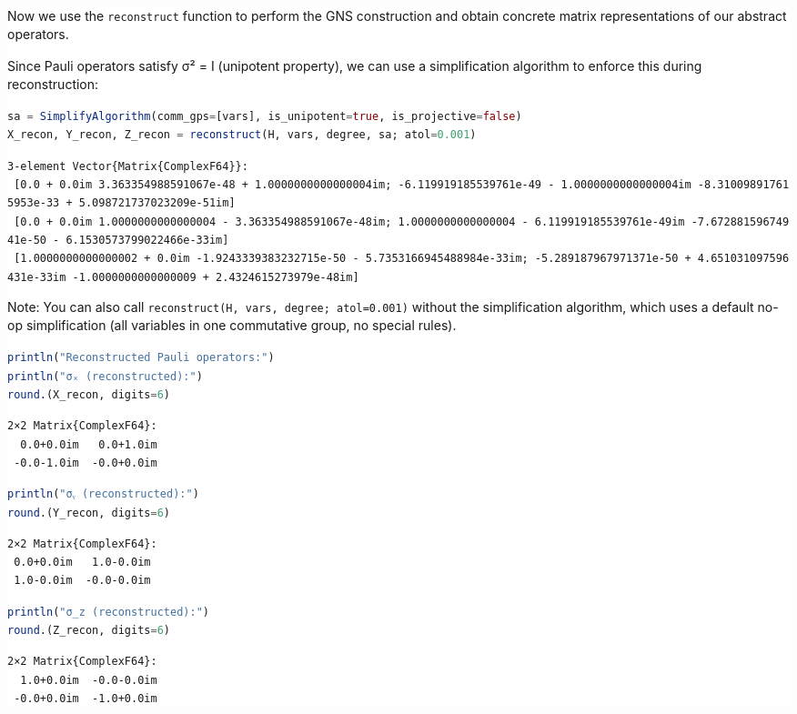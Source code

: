Now we use the `reconstruct` function to perform the GNS construction and obtain
concrete matrix representations of our abstract operators.

Since Pauli operators satisfy σ² = I (unipotent property), we can use a
simplification algorithm to enforce this during reconstruction:

````julia
sa = SimplifyAlgorithm(comm_gps=[vars], is_unipotent=true, is_projective=false)
X_recon, Y_recon, Z_recon = reconstruct(H, vars, degree, sa; atol=0.001)
````

````
3-element Vector{Matrix{ComplexF64}}:
 [0.0 + 0.0im 3.363354988591067e-48 + 1.0000000000000004im; -6.119919185539761e-49 - 1.0000000000000004im -8.310098917615953e-33 + 5.098721737023209e-51im]
 [0.0 + 0.0im 1.0000000000000004 - 3.363354988591067e-48im; 1.0000000000000004 - 6.119919185539761e-49im -7.67288159674941e-50 - 6.1530573799022466e-33im]
 [1.0000000000000002 + 0.0im -1.9243339383232715e-50 - 5.7353166945488984e-33im; -5.289187967971371e-50 + 4.651031097596431e-33im -1.0000000000000009 + 2.4324615273979e-48im]
````

Note: You can also call `reconstruct(H, vars, degree; atol=0.001)` without
the simplification algorithm, which uses a default no-op simplification
(all variables in one commutative group, no special rules).

````julia
println("Reconstructed Pauli operators:")
println("σₓ (reconstructed):")
round.(X_recon, digits=6)
````

````
2×2 Matrix{ComplexF64}:
  0.0+0.0im   0.0+1.0im
 -0.0-1.0im  -0.0+0.0im
````

````julia
println("σᵧ (reconstructed):")
round.(Y_recon, digits=6)
````

````
2×2 Matrix{ComplexF64}:
 0.0+0.0im   1.0-0.0im
 1.0-0.0im  -0.0-0.0im
````

````julia
println("σ_z (reconstructed):")
round.(Z_recon, digits=6)
````

````
2×2 Matrix{ComplexF64}:
  1.0+0.0im  -0.0-0.0im
 -0.0+0.0im  -1.0+0.0im
````
